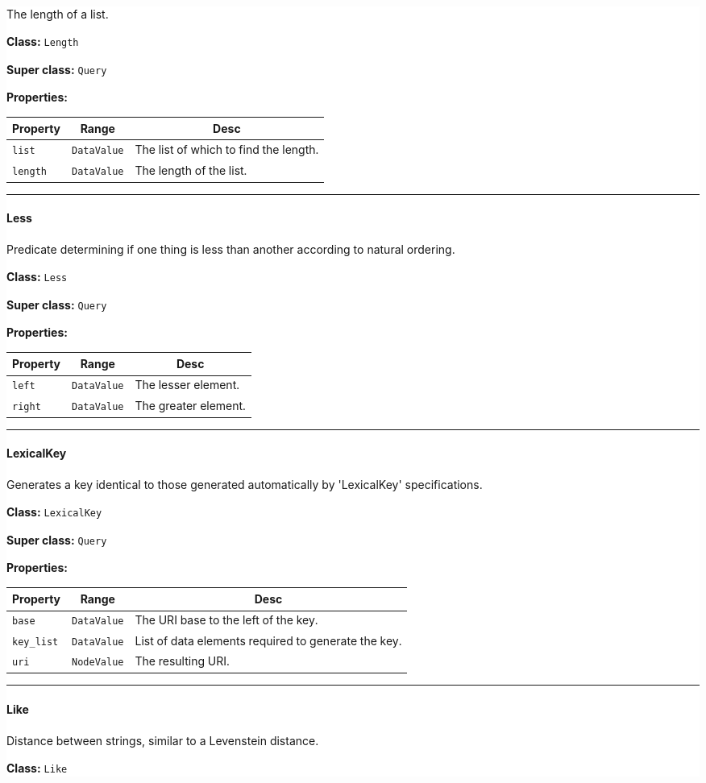 The length of a list.

**Class:** `Length`

**Super class:** `Query`

**Properties:**

| Property | Range       | Desc                                  |
| -------- | ----------- | ------------------------------------- |
| `list`   | `DataValue` | The list of which to find the length. |
| `length` | `DataValue` | The length of the list.               |

***

#### Less

Predicate determining if one thing is less than another according to natural ordering.

**Class:** `Less`

**Super class:** `Query`

**Properties:**

| Property | Range       | Desc                 |
| -------- | ----------- | -------------------- |
| `left`   | `DataValue` | The lesser element.  |
| `right`  | `DataValue` | The greater element. |

***

#### LexicalKey

Generates a key identical to those generated automatically by 'LexicalKey' specifications.

**Class:** `LexicalKey`

**Super class:** `Query`

**Properties:**

| Property   | Range       | Desc                                                |
| ---------- | ----------- | --------------------------------------------------- |
| `base`     | `DataValue` | The URI base to the left of the key.                |
| `key_list` | `DataValue` | List of data elements required to generate the key. |
| `uri`      | `NodeValue` | The resulting URI.                                  |

***

#### Like

Distance between strings, similar to a Levenstein distance.

**Class:** `Like`
